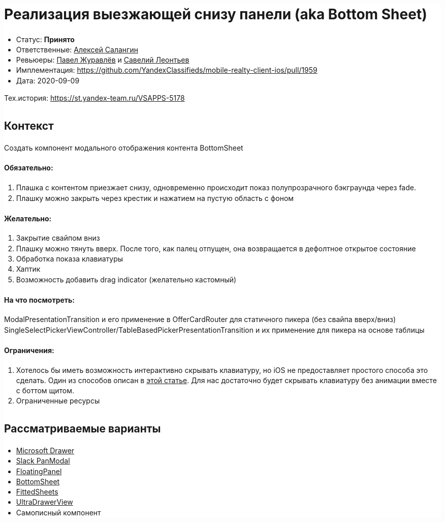 # Реализация выезжающей снизу панели (aka Bottom Sheet)

* Статус: **Принято**
* Ответственные: [Алексей Салангин](https://staff.yandex-team.ru/Salangin)
* Ревьюеры: [Павел Журавлёв](https://staff.yandex-team.ru/pavelcrane) и [Савелий Леонтьев](https://staff.yandex-team.ru/l-saveliy)
* Имплементация: https://github.com/YandexClassifieds/mobile-realty-client-ios/pull/1959
* Дата: 2020-09-09

Тех.история: https://st.yandex-team.ru/VSAPPS-5178

## Контекст

Создать компонент модального отображения контента BottomSheet
#### Обязательно:
1. Плашка с контентом приезжает снизу, одновременно происходит показ полупрозрачного бэкграунда через fade.
1. Плашку можно закрыть через крестик и нажатием на пустую область с фоном
#### Желательно:
1. Закрытие свайпом вниз
1. Плашку можно тянуть вверх. После того, как палец отпущен, она возвращается в дефолтное открытое состояние
1. Обработка показа клавиатуры
1. Хаптик
1. Возможность добавить drag indicator (желательно кастомный)
#### На что посмотреть:
ModalPresentationTransition и его применение в OfferCardRouter для статичного пикера (без свайпа вверх/вниз)
SingleSelectPickerViewController/TableBasedPickerPresentationTransition и их применение для пикера на основе таблицы
#### Ограничения:
1. Хотелось бы иметь возможность интерактивно скрывать клавиатуру, но iOS не предоставляет простого способа это сделать. Один из способов описан в [этой статье](https://medium.com/@superpeteblaze/ios-custom-keyboard-dismissal-with-swift-9b6df2d9cc49). Для нас достаточно будет скрывать клавиатуру без анимации вместе с боттом щитом.
1. Ограниченные ресурсы


## Рассматриваемые варианты

* [Microsoft Drawer](https://github.com/microsoft/fluentui-apple/blob/master/ios/FluentUI/Drawer/DrawerController.swift)
* [Slack PanModal](https://github.com/slackhq/PanModal)
* [FloatingPanel](https://github.com/SCENEE/FloatingPanel)
* [BottomSheet](https://github.com/finn-no/BottomSheet)
* [FittedSheets](https://github.com/gordontucker/FittedSheets)
* [UltraDrawerView](https://github.com/super-ultra/UltraDrawerView)
* Самописный компонент
